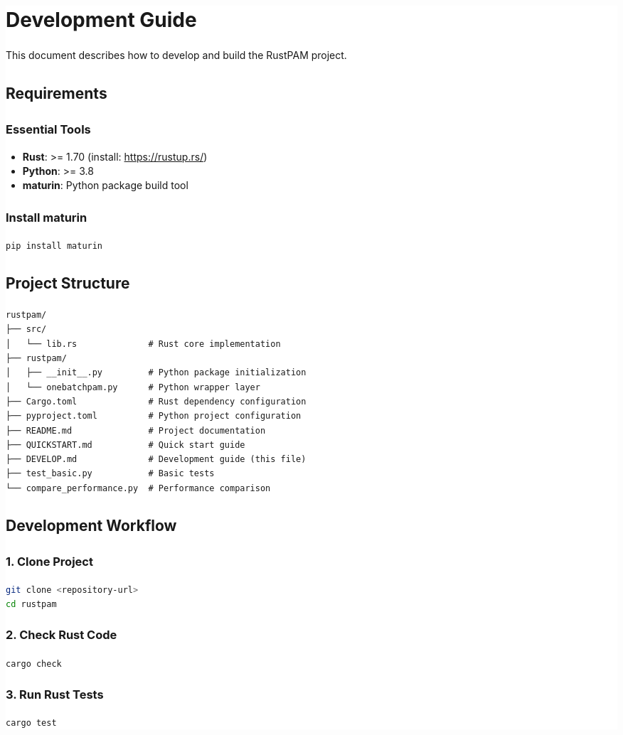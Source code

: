 # Development Guide

This document describes how to develop and build the RustPAM project.

## Requirements

### Essential Tools
- **Rust**: >= 1.70 (install: https://rustup.rs/)
- **Python**: >= 3.8
- **maturin**: Python package build tool

### Install maturin
```bash
pip install maturin
```

## Project Structure

```
rustpam/
├── src/
│   └── lib.rs              # Rust core implementation
├── rustpam/
│   ├── __init__.py         # Python package initialization
│   └── onebatchpam.py      # Python wrapper layer
├── Cargo.toml              # Rust dependency configuration
├── pyproject.toml          # Python project configuration
├── README.md               # Project documentation
├── QUICKSTART.md           # Quick start guide
├── DEVELOP.md              # Development guide (this file)
├── test_basic.py           # Basic tests
└── compare_performance.py  # Performance comparison
```

## Development Workflow

### 1. Clone Project
```bash
git clone <repository-url>
cd rustpam
```

### 2. Check Rust Code
```bash
cargo check
```

### 3. Run Rust Tests
```bash
cargo test
```
